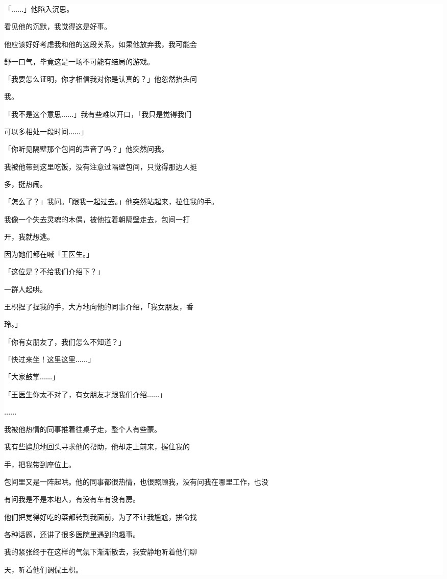 「……」他陷入沉思。

看见他的沉默，我觉得这是好事。

他应该好好考虑我和他的这段关系，如果他放弃我，我可能会

舒一口气，毕竟这是一场不可能有结局的游戏。

「我要怎么证明，你才相信我对你是认真的？」他忽然抬头问

我。

「我不是这个意思……」我有些难以开口，「我只是觉得我们

可以多相处一段时间……」

「你听见隔壁那个包间的声音了吗？」他突然问我。

我被他带到这里吃饭，没有注意过隔壁包间，只觉得那边人挺

多，挺热闹。

「怎么了？」我问。「跟我一起过去。」他突然站起来，拉住我的手。

我像一个失去灵魂的木偶，被他拉着朝隔壁走去，包间一打

开，我就想逃。

因为她们都在喊「王医生。」

「这位是？不给我们介绍下？」

一群人起哄。

王枳捏了捏我的手，大方地向他的同事介绍，「我女朋友，香

玲。」

「你有女朋友了，我们怎么不知道？」

「快过来坐！这里这里……」

「大家鼓掌……」

「王医生你太不对了，有女朋友才跟我们介绍……」

……

我被他热情的同事推着往桌子走，整个人有些蒙。

我有些尴尬地回头寻求他的帮助，他却走上前来，握住我的

手，把我带到座位上。

包间里又是一阵起哄。他的同事都很热情，也很照顾我，没有问我在哪里工作，也没

有问我是不是本地人，有没有车有没有房。

他们把觉得好吃的菜都转到我面前，为了不让我尴尬，拼命找

各种话题，还讲了很多医院里遇到的趣事。

我的紧张终于在这样的气氛下渐渐散去，我安静地听着他们聊

天，听着他们调侃王枳。
